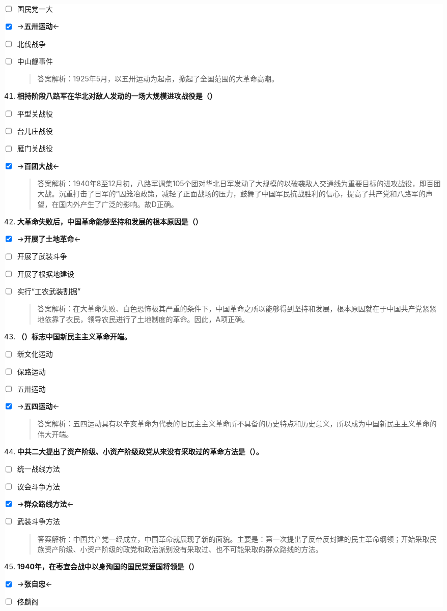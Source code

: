 - [ ] 国民党一大

- [x] →**五卅运动**←

- [ ] 北伐战争

- [ ] 中山舰事件

  > 答案解析：1925年5月，以五卅运动为起点，掀起了全国范围的大革命高潮。

41. **相持阶段八路军在华北对敌人发动的一场大规模进攻战役是（）**

- [ ] 平型关战役

- [ ] 台儿庄战役

- [ ] 雁门关战役

- [x] →**百团大战**←

  > 答案解析：1940年8至12月初，八路军调集105个团对华北日军发动了大规模的以破袭敌人交通线为重要目标的进攻战役，即百团大战。沉重打击了日军的“囚笼冶政策，减轻了正面战场的压力，鼓舞了中国军民抗战胜利的信心，提高了共产党和八路军的声望，在国内外产生了广泛的影响。故D正确。

42. **大革命失败后，中国革命能够坚持和发展的根本原因是（）**

- [x] →**开展了土地革命**←

- [ ] 开展了武装斗争

- [ ] 开展了根据地建设

- [ ] 实行“工农武装割据”

  > 答案解析：在大革命失败、白色恐怖极其严重的条件下，中国革命之所以能够得到坚持和发展，根本原因就在于中国共产党紧紧地依靠了农民，领导农民进行了土地制度的革命。因此，A项正确。

43. **（）标志中国新民主主义革命开端。**

- [ ] 新文化运动

- [ ] 保路运动

- [ ] 五卅运动

- [x] →**五四运动**←

  > 答案解析：五四运动具有以辛亥革命为代表的旧民主主义革命所不具备的历史特点和历史意义，所以成为中国新民主主义革命的伟大开端。

44. **中共二大提出了资产阶级、小资产阶级政党从来没有采取过的革命方法是（）。**

- [ ] 统一战线方法

- [ ] 议会斗争方法

- [x] →**群众路线方法**←

- [ ] 武装斗争方法

  > 答案解析：中国共产党一经成立，中国革命就展现了新的面貌。主要是：第一次提出了反帝反封建的民主革命纲领；开始采取民族资产阶级、小资产阶级的政党和政治派别没有采取过、也不可能采取的群众路线的方法。

45. **1940年，在枣宜会战中以身殉国的国民党爱国将领是（）**

- [x] →**张自忠**←

- [ ] 佟麟阁
